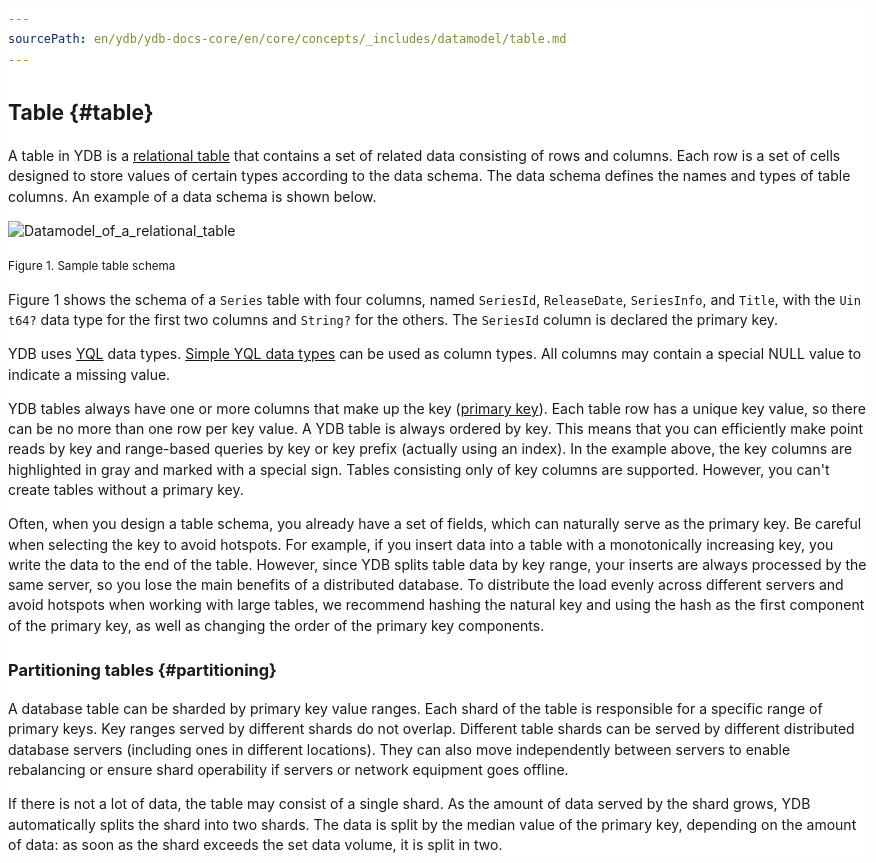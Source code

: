 ```yaml
---
sourcePath: en/ydb/ydb-docs-core/en/core/concepts/_includes/datamodel/table.md
---
```

## Table {#table}

A table in YDB is a [relational table](https://en.wikipedia.org/wiki/Table_(database)) that contains a set of related data consisting of rows and columns. Each row is a set of cells designed to store values of certain types according to the data schema. The data schema defines the names and types of table columns. An example of a data schema is shown below.

![Datamodel_of_a_relational_table](../../_assets/datamodel_rtable.png)

<small>Figure 1. Sample table schema</small>

Figure 1 shows the schema of a ```Series``` table with four columns, named ```SeriesId```, ```ReleaseDate```, ```SeriesInfo```, and ```Title```, with the ```Uint64?``` data type for the first two columns and ```String?``` for the others. The ```SeriesId``` column is declared the primary key.

YDB uses [YQL](../../datatypes.md) data types. [Simple YQL data types](../../../yql/reference/types/primitive.md) can be used as column types. All columns may contain a special NULL value to indicate a missing value.

YDB tables always have one or more columns that make up the key ([primary key](https://en.wikipedia.org/wiki/Unique_key)). Each table row has a unique key value, so there can be no more than one row per key value. A YDB table is always ordered by key. This means that you can efficiently make point reads by key and range-based queries by key or key prefix (actually using an index). In the example above, the key columns are highlighted in gray and marked with a special sign. Tables consisting only of key columns are supported. However, you can't create tables without a primary key.

Often, when you design a table schema, you already have a set of fields, which can naturally serve as the primary key. Be careful when selecting the key to avoid hotspots.
For example, if you insert data into a table with a monotonically increasing key, you write the data to the end of the table. However, since YDB splits table data by key range, your inserts are always processed by the same server, so you lose the main benefits of a distributed database.
To distribute the load evenly across different servers and avoid hotspots when working with large tables, we recommend hashing the natural key and using the hash as the first component of the primary key, as well as changing the order of the primary key components.

### Partitioning tables {#partitioning}

A database table can be sharded by primary key value ranges. Each shard of the table is responsible for a specific range of primary keys. Key ranges served by different shards do not overlap. Different table shards can be served by different distributed database servers (including ones in different locations). They can also move independently between servers to enable rebalancing or ensure shard operability if servers or network equipment goes offline.

If there is not a lot of data, the table may consist of a single shard. As the amount of data served by the shard grows, YDB automatically splits the shard into two shards. The data is split by the median value of the primary key, depending on the amount of data: as soon as the shard exceeds the set data volume, it is split in two.
